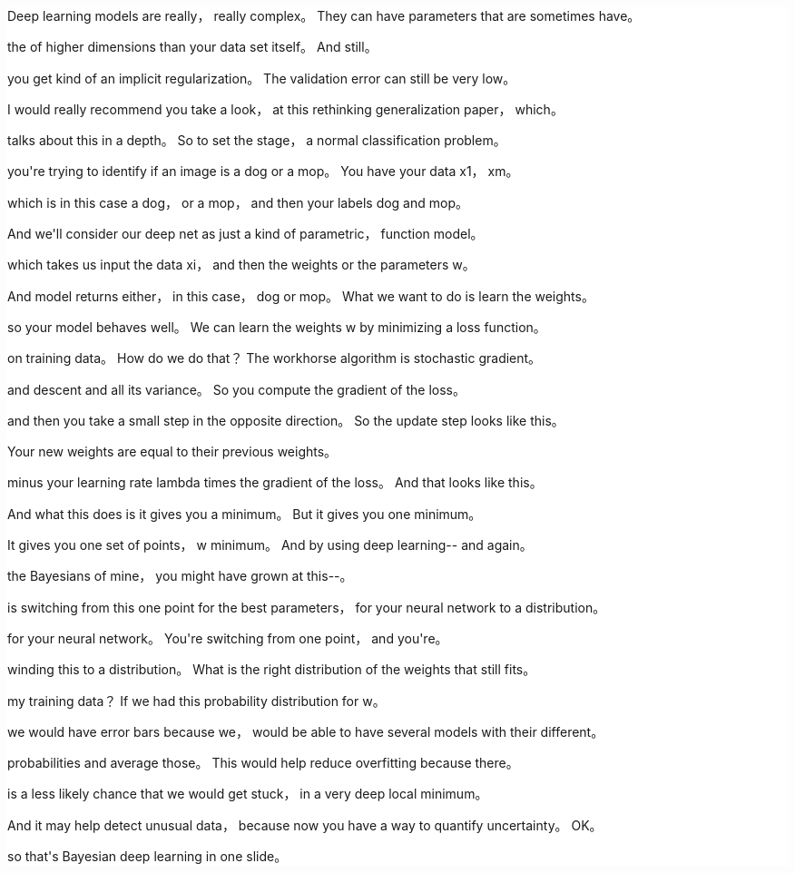  Deep learning models are really， really complex。 They can have parameters that are sometimes have。

 the of higher dimensions than your data set itself。 And still。

 you get kind of an implicit regularization。 The validation error can still be very low。

 I would really recommend you take a look， at this rethinking generalization paper， which。

 talks about this in a depth。 So to set the stage， a normal classification problem。

 you're trying to identify if an image is a dog or a mop。 You have your data x1， xm。

 which is in this case a dog， or a mop， and then your labels dog and mop。

 And we'll consider our deep net as just a kind of parametric， function model。

 which takes us input the data xi， and then the weights or the parameters w。

 And model returns either， in this case， dog or mop。 What we want to do is learn the weights。

 so your model behaves well。 We can learn the weights w by minimizing a loss function。

 on training data。 How do we do that？ The workhorse algorithm is stochastic gradient。

 and descent and all its variance。 So you compute the gradient of the loss。

 and then you take a small step in the opposite direction。 So the update step looks like this。

 Your new weights are equal to their previous weights。

 minus your learning rate lambda times the gradient of the loss。 And that looks like this。

 And what this does is it gives you a minimum。 But it gives you one minimum。

 It gives you one set of points， w minimum。 And by using deep learning-- and again。

 the Bayesians of mine， you might have grown at this--。

 is switching from this one point for the best parameters， for your neural network to a distribution。

 for your neural network。 You're switching from one point， and you're。

 winding this to a distribution。 What is the right distribution of the weights that still fits。

 my training data？ If we had this probability distribution for w。

 we would have error bars because we， would be able to have several models with their different。

 probabilities and average those。 This would help reduce overfitting because there。

 is a less likely chance that we would get stuck， in a very deep local minimum。

 And it may help detect unusual data， because now you have a way to quantify uncertainty。 OK。

 so that's Bayesian deep learning in one slide。

